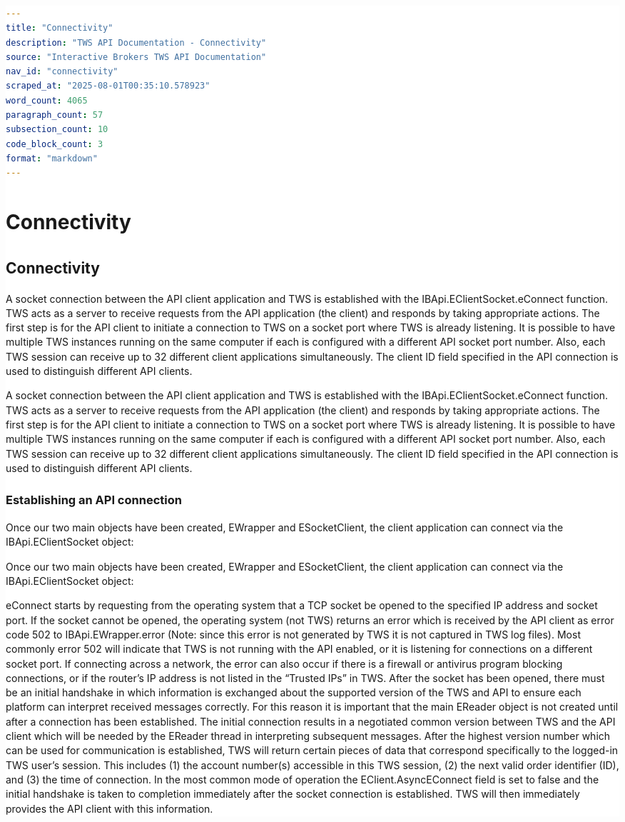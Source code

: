 ```yaml
---
title: "Connectivity"
description: "TWS API Documentation - Connectivity"
source: "Interactive Brokers TWS API Documentation"
nav_id: "connectivity"
scraped_at: "2025-08-01T00:35:10.578923"
word_count: 4065
paragraph_count: 57
subsection_count: 10
code_block_count: 3
format: "markdown"
---
```


# Connectivity

## Connectivity

A socket connection between the API client application and TWS is established with the IBApi.EClientSocket.eConnect function. TWS acts as a server to receive requests from the API application (the client) and responds by taking appropriate actions. The first step is for the API client to initiate a connection to TWS on a socket port where TWS is already listening. It is possible to have multiple TWS instances running on the same computer if each is configured with a different API socket port number. Also, each TWS session can receive up to 32 different client applications simultaneously. The client ID field specified in the API connection is used to distinguish different API clients.

A socket connection between the API client application and TWS is established with the IBApi.EClientSocket.eConnect function. TWS acts as a server to receive requests from the API application (the client) and responds by taking appropriate actions. The first step is for the API client to initiate a connection to TWS on a socket port where TWS is already listening. It is possible to have multiple TWS instances running on the same computer if each is configured with a different API socket port number. Also, each TWS session can receive up to 32 different client applications simultaneously. The client ID field specified in the API connection is used to distinguish different API clients.

### Establishing an API connection

Once our two main objects have been created, EWrapper and ESocketClient, the client application can connect via the IBApi.EClientSocket object:

Once our two main objects have been created, EWrapper and ESocketClient, the client application can connect via the IBApi.EClientSocket object:

eConnect starts by requesting from the operating system that a TCP socket be opened to the specified IP address and socket port. If the socket cannot be opened, the operating system (not TWS) returns an error which is received by the API client as error code 502 to IBApi.EWrapper.error (Note: since this error is not generated by TWS it is not captured in TWS log files). Most commonly error 502 will indicate that TWS is not running with the API enabled, or it is listening for connections on a different socket port. If connecting across a network, the error can also occur if there is a firewall or antivirus program blocking connections, or if the router’s IP address is not listed in the “Trusted IPs” in TWS.
After the socket has been opened, there must be an initial handshake in which information is exchanged about the supported version of the TWS and API to ensure each platform can interpret received messages correctly.
For this reason it is important that the main EReader object is not created until after a connection has been established. The initial connection results in a negotiated common version between TWS and the API client which will be needed by the EReader thread in interpreting subsequent messages.
After the highest version number which can be used for communication is established, TWS will return certain pieces of data that correspond specifically to the logged-in TWS user’s session. This includes (1) the account number(s) accessible in this TWS session, (2) the next valid order identifier (ID), and (3) the time of connection. In the most common mode of operation the EClient.AsyncEConnect field is set to false and the initial handshake is taken to completion immediately after the socket connection is established. TWS will then immediately provides the API client with this information.